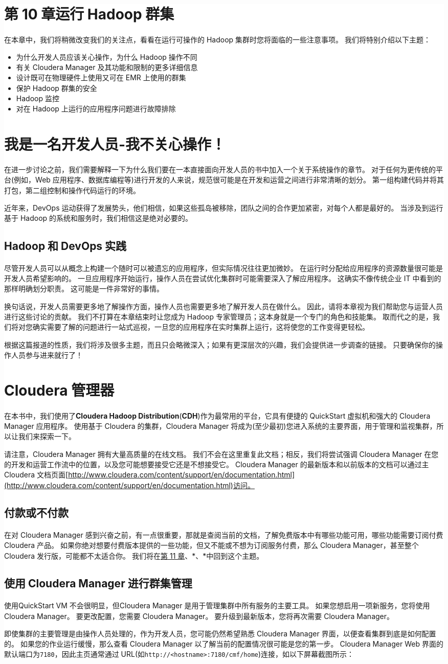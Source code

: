 # 第 10 章运行 Hadoop 群集

在本章中，我们将稍微改变我们的关注点，看看在运行可操作的 Hadoop 集群时您将面临的一些注意事项。 我们将特别介绍以下主题：

*   为什么开发人员应该关心操作，为什么 Hadoop 操作不同
*   有关 Cloudera Manager 及其功能和限制的更多详细信息
*   设计既可在物理硬件上使用又可在 EMR 上使用的群集
*   保护 Hadoop 群集的安全
*   Hadoop 监控
*   对在 Hadoop 上运行的应用程序问题进行故障排除

# 我是一名开发人员-我不关心操作！

在进一步讨论之前，我们需要解释一下为什么我们要在一本直接面向开发人员的书中加入一个关于系统操作的章节。 对于任何为更传统的平台(例如，Web 应用程序、数据库编程等)进行开发的人来说，规范很可能是在开发和运营之间进行非常清晰的划分。 第一组构建代码并将其打包，第二组控制和操作代码运行的环境。

近年来，DevOps 运动获得了发展势头，他们相信，如果这些孤岛被移除，团队之间的合作更加紧密，对每个人都是最好的。 当涉及到运行基于 Hadoop 的系统和服务时，我们相信这是绝对必要的。

## Hadoop 和 DevOps 实践

尽管开发人员可以从概念上构建一个随时可以被遗忘的应用程序，但实际情况往往更加微妙。 在运行时分配给应用程序的资源数量很可能是开发人员希望影响的。 一旦应用程序开始运行，操作人员在尝试优化集群时可能需要深入了解应用程序。 这确实不像传统企业 IT 中看到的那样明确划分职责。 这可能是一件非常好的事情。

换句话说，开发人员需要更多地了解操作方面，操作人员也需要更多地了解开发人员在做什么。 因此，请将本章视为我们帮助您与运营人员进行这些讨论的贡献。 我们不打算在本章结束时让您成为 Hadoop 专家管理员；这本身就是一个专门的角色和技能集。 取而代之的是，我们将对您确实需要了解的问题进行一站式巡视，一旦您的应用程序在实时集群上运行，这将使您的工作变得更轻松。

根据这篇报道的性质，我们将涉及很多主题，而且只会略微深入；如果有更深层次的兴趣，我们会提供进一步调查的链接。 只要确保你的操作人员参与进来就行了！

# Cloudera 管理器

在本书中，我们使用了**Cloudera Hadoop Distribution**(**CDH**)作为最常用的平台，它具有便捷的 QuickStart 虚拟机和强大的 Cloudera Manager 应用程序。 使用基于 Cloudera 的集群，Cloudera Manager 将成为(至少最初)您进入系统的主要界面，用于管理和监视集群，所以让我们来探索一下。

请注意，Cloudera Manager 拥有大量高质量的在线文档。 我们不会在这里重复此文档；相反，我们将尝试强调 Cloudera Manager 在您的开发和运营工作流中的位置，以及您可能想要接受它还是不想接受它。 Cloudera Manager 的最新版本和以前版本的文档可以通过主Cloudera 文档页面[http://www.cloudera.com/content/support/en/documentation.html](http://www.cloudera.com/content/support/en/documentation.html)访问。

## 付款或不付款

在对 Cloudera Manager 感到兴奋之前，有一点很重要，那就是查阅当前的文档，了解免费版本中有哪些功能可用，哪些功能需要订阅付费 Cloudera 产品。 如果你绝对想要付费版本提供的一些功能，但又不能或不想为订阅服务付费，那么 Cloudera Manager，甚至整个 Cloudera 发行版，可能都不太适合你。 我们将在[第 11 章](11.html "Chapter 11. Where to Go Next")、*、*中回到这个主题。

## 使用 Cloudera Manager 进行群集管理

使用QuickStart VM 不会很明显，但Cloudera Manager 是用于管理集群中所有服务的主要工具。 如果您想启用一项新服务，您将使用 Cloudera Manager。 要更改配置，您需要 Cloudera Manager。 要升级到最新版本，您将再次需要 Cloudera Manager。

即使集群的主要管理是由操作人员处理的，作为开发人员，您可能仍然希望熟悉 Cloudera Manager 界面，以便查看集群到底是如何配置的。 如果您的作业运行缓慢，那么查看 Cloudera Manager 以了解当前的配置情况很可能是您的第一步。 Cloudera Manager Web 界面的默认端口为`7180`，因此主页通常通过 URL(如`http://<hostname>:7180/cmf/home`)连接，如以下屏幕截图所示：
